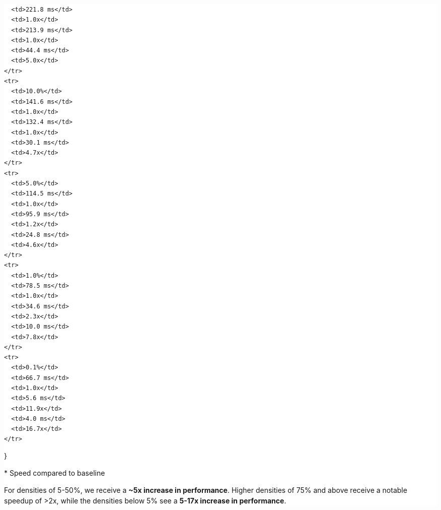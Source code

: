      <td>221.8 ms</td>
      <td>1.0x</td>
      <td>213.9 ms</td>
      <td>1.0x</td>
      <td>44.4 ms</td>
      <td>5.0x</td>
    </tr>
    <tr>
      <td>10.0%</td>
      <td>141.6 ms</td>
      <td>1.0x</td>
      <td>132.4 ms</td>
      <td>1.0x</td>
      <td>30.1 ms</td>
      <td>4.7x</td>
    </tr>
    <tr>
      <td>5.0%</td>
      <td>114.5 ms</td>
      <td>1.0x</td>
      <td>95.9 ms</td>
      <td>1.2x</td>
      <td>24.8 ms</td>
      <td>4.6x</td>
    </tr>
    <tr>
      <td>1.0%</td>
      <td>78.5 ms</td>
      <td>1.0x</td>
      <td>34.6 ms</td>
      <td>2.3x</td>
      <td>10.0 ms</td>
      <td>7.8x</td>
    </tr>
    <tr>
      <td>0.1%</td>
      <td>66.7 ms</td>
      <td>1.0x</td>
      <td>5.6 ms</td>
      <td>11.9x</td>
      <td>4.0 ms</td>
      <td>16.7x</td>
    </tr>
  </tbody>
</table>}

<SmallNote label="">* Speed compared to baseline</SmallNote>

For densities of 5-50%, we receive a __~5x increase in performance__. Higher densities of 75% and above receive a notable speedup of >2x, while the densities below 5% see a __5-17x increase in performance__.

